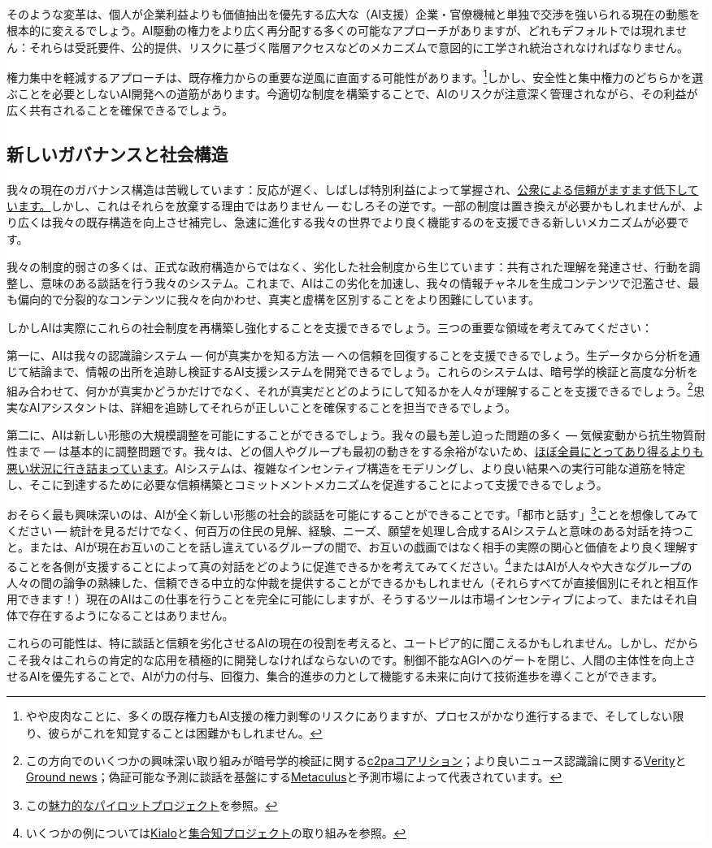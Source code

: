 そのような変革は、個人が企業利益よりも価値抽出を優先する広大な（AI支援）企業・官僚機械と単独で交渉を強いられる現在の動態を根本的に変えるでしょう。AI駆動の権力をより広く再分配する多くの可能なアプローチがありますが、どれもデフォルトでは現れません：それらは受託要件、公的提供、リスクに基づく階層アクセスなどのメカニズムで意図的に工学され統治されなければなりません。

権力集中を軽減するアプローチは、既存権力からの重要な逆風に直面する可能性があります。[^27]しかし、安全性と集中権力のどちらかを選ぶことを必要としないAI開発への道筋があります。今適切な制度を構築することで、AIのリスクが注意深く管理されながら、その利益が広く共有されることを確保できるでしょう。

## 新しいガバナンスと社会構造

我々の現在のガバナンス構造は苦戦しています：反応が遅く、しばしば特別利益によって掌握され、[公衆による信頼がますます低下しています。](https://news.gallup.com/poll/508169/historically-low-faith-institutions-continues.aspx)しかし、これはそれらを放棄する理由ではありません — むしろその逆です。一部の制度は置き換えが必要かもしれませんが、より広くは我々の既存構造を向上させ補完し、急速に進化する我々の世界でより良く機能するのを支援できる新しいメカニズムが必要です。

我々の制度的弱さの多くは、正式な政府構造からではなく、劣化した社会制度から生じています：共有された理解を発達させ、行動を調整し、意味のある談話を行う我々のシステム。これまで、AIはこの劣化を加速し、我々の情報チャネルを生成コンテンツで氾濫させ、最も偏向的で分裂的なコンテンツに我々を向かわせ、真実と虚構を区別することをより困難にしています。

しかしAIは実際にこれらの社会制度を再構築し強化することを支援できるでしょう。三つの重要な領域を考えてみてください：

第一に、AIは我々の認識論システム — 何が真実かを知る方法 — への信頼を回復することを支援できるでしょう。生データから分析を通じて結論まで、情報の出所を追跡し検証するAI支援システムを開発できるでしょう。これらのシステムは、暗号学的検証と高度な分析を組み合わせて、何かが真実かどうかだけでなく、それが真実だとどのようにして知るかを人々が理解することを支援できるでしょう。[^28]忠実なAIアシスタントは、詳細を追跡してそれらが正しいことを確保することを担当できるでしょう。

第二に、AIは新しい形態の大規模調整を可能にすることができるでしょう。我々の最も差し迫った問題の多く — 気候変動から抗生物質耐性まで — は基本的に調整問題です。我々は、どの個人やグループも最初の動きをする余裕がないため、[ほぼ全員にとってあり得るよりも悪い状況に行き詰まっています](https://equilibriabook.com/)。AIシステムは、複雑なインセンティブ構造をモデリングし、より良い結果への実行可能な道筋を特定し、そこに到達するために必要な信頼構築とコミットメントメカニズムを促進することによって支援できるでしょう。

おそらく最も興味深いのは、AIが全く新しい形態の社会的談話を可能にすることができることです。「都市と話す」[^29]ことを想像してみてください — 統計を見るだけでなく、何百万の住民の見解、経験、ニーズ、願望を処理し合成するAIシステムと意味のある対話を持つこと。または、AIが現在お互いのことを話し違えているグループの間で、お互いの戯画ではなく相手の実際の関心と価値をより良く理解することを各側が支援することによって真の対話をどのように促進できるかを考えてみてください。[^30]またはAIが人々や大きなグループの人々の間の論争の熟練した、信頼できる中立的な仲裁を提供することができるかもしれません（それらすべてが直接個別にそれと相互作用できます！）現在のAIはこの仕事を行うことを完全に可能にしますが、そうするツールは市場インセンティブによって、またはそれ自体で存在するようになることはありません。

これらの可能性は、特に談話と信頼を劣化させるAIの現在の役割を考えると、ユートピア的に聞こえるかもしれません。しかし、だからこそ我々はこれらの肯定的な応用を積極的に開発しなければならないのです。制御不能なAGIへのゲートを閉じ、人間の主体性を向上させるAIを優先することで、AIが力の付与、回復力、集合的進歩の力として機能する未来に向けて技術進歩を導くことができます。


[^1]: そうは言っても、三重交差から離れていることは残念ながら思うほど簡単ではありません。三つの側面のどれか一つで能力を非常に強く押すことは、他の側面でもそれを増加させる傾向があります。特に、極めて汎用的で能力的な知能を作ることは、簡単に自律的に変えられないようにするのが困難かもしれません。一つのアプローチは、計画能力を削がれた[「近視眼的」](https://www.alignmentforum.org/posts/LCLBnmwdxkkz5fNvH/open-problems-with-myopia)システムを訓練することです。もう一つは、行動指向の質問に答えることを避ける純粋な[「オラクル」](https://arxiv.org/abs/1711.05541)システムの工学に焦点を当てることでしょう。

[^2]: 多くの企業は、時間がかかっても、彼らもまた最終的にはAGIによって置き換えられることを理解していません — もしそうなら、彼らもそれらのゲートをもう少し強く押さないかもしれません！

[^3]: AIシステムはより効率的だがより理解しにくい方法でコミュニケーションすることができるでしょうが、人間の理解を維持することが優先されるべきです。

[^4]: このモジュラーで解釈可能なAIのアイデアは、数人の研究者によって詳細に開発されています。例えば、DrexlerによるComprehensive AI Services」](https://www.fhi.ox.ac.uk/wp-content/uploads/Reframing_Superintelligence_FHI-TR-2019-1.1-1.pdf)モデル、Dalrymopleその他による[「オープンエージェンシーアーキテクチャ」](https://www.alignmentforum.org/posts/pKSmEkSQJsCSTK6nH/an-open-agency-architecture-for-safe-transformative-ai)を参照。そのようなシステムは、巨大な計算で訓練されたモノリシックなニューラルネットワークよりも多くの工学努力を必要とするかもしれませんが、それはまさに計算制限が役立つところです — より安全で透明な道筋をより実用的なものにもすることによって。

[^5]: 一般的な安全ケースについては[このハンドブック](https://onlinelibrary.wiley.com/doi/10.1002/9781119443070.ch16)を参照。特にAIに関しては、[Wasilら](https://papers.ssrn.com/sol3/papers.cfm?abstract_id=4806274)、[Clymerら](https://arxiv.org/abs/2403.10462)、[Buhlら](https://arxiv.org/abs/2410.21572)、[Balesniら](https://arxiv.org/abs/2411.03336)を参照

[^6]: 我々は実際に、推論の高コストによって駆動された、より大きなものから「蒸留」され、より安価なハードウェアで実行可能なより小さくより専門化されたモデルの傾向を既に見ています。

[^7]: AIテック・エコシステムについて興奮している人々が、彼らの産業への煩わしい規制と見なすものに反対する理由は理解できます。しかし、例えばベンチャーキャピタリストが、AGIと超知能への暴走を許可したいと思う理由は率直に言って私には当惑します。それらのシステム（そして企業が会社の制御下にある間は企業）は*すべてのスタートアップをおやつとして食べる*でしょう。おそらく他の産業を食べるより*さらに早く*。繁栄するAIエコシステムに投資している誰もが、AGI開発が少数の支配的プレーヤーによる独占につながらないことを確保することを優先すべきです。

[^8]: 経済学者で元Deepmind研究者のマイケル・ウェッブが[述べた](https://80000hours.org/podcast/episodes/michael-webb-ai-jobs-labour-market/)ように、「もし今日すべてのより大きな言語モデルの開発を停止したら、つまりGPT-4とClaudeとその他何でも、そしてそれらがそのサイズで我々が訓練する最後のものだとしたら — つまりそのサイズのもののはるかに多くの反復とあらゆる種類のファインチューニングを許可するが、それより大きなもの、より大きな進歩はなし — 今日我々が持っているもので、それは20年または30年の信じられない経済成長を動力とするのに十分だと思います。」

[^9]: 例えば、DeepMindのalphafoldシステムはGPT-4のFLOP数のわずか10万分の1しか使用していません。

[^10]: 自動運転車の困難はここで注意することが重要です：名目上は狭いタスクであり、比較的小さなAIシステムでかなりの信頼性で達成可能ですが、そのような安全重要タスクで必要なレベルまで信頼性を得るには、広範囲な現実世界の知識と理解が必要です。

[^11]: 例えば、計算予算が与えられれば、（例えば）その予算の半分で事前訓練されたGPAIモデルと、もう半分がより狭い範囲のタスクで非常に高い能力を訓練するために使用されることを見るでしょう。これは人間近くの一般知能に支えられた超人的な狭い能力を与えるでしょう。

[^12]: 現在の支配的アライメント技術は「人間フィードバックによる強化学習」[(RLHF)](https://arxiv.org/abs/1706.03741)で、AIモデルの強化学習のための報酬/罰信号を作成するために人間フィードバックを使用します。これと[constitutional AI](https://arxiv.org/abs/2212.08073)のような関連技術は驚くほどうまく機能しています（ただし、堅牢性に欠け、適度な努力で回避できます。）加えて、現在の言語モデルは一般的に常識的推論において、愚かな道徳的間違いを犯さない程度に有能です。これはある種のスウィートスポットです：人々が望むもの（それが定義できる程度において）を理解するのに十分賢いが、精巧な欺瞞を計画したりそれを間違えたときに巨大な害を引き起こすほど賢くない。

[^13]: 長期的には、開発されるAIの能力のどのようなレベルも拡散する可能性があります。最終的にそれはソフトウェアで有用だからです。そのようなシステムが引き起こすリスクから守るための堅牢なメカニズムを持つ必要があります。しかし、我々は*今それを持っていない*ので、どれだけの強力なAIモデルの拡散が許可されるかについて非常に慎重でなければなりません。

[^14]: これらの大部分は、未成年者を含む非合意ポルノのディープフェイクです。

[^15]: そのような解決策の多くの要素が存在します。「ボットかそうでないか」法（EU AI法など）、[業界出所追跡技術](https://c2pa.org/)、[革新的ニュースアグリゲーター](https://www.improvethenews.org/)、予測[アグリゲーター](https://metaculus.com/)と市場などの形で。

[^16]: 自動化の波は以前のパターンに従わないかもしれません。比較的*高い*スキルのタスク、質の高い執筆、法律の解釈、医学的アドバイスの提供などが、低スキルタスクと同じか、あるいはより多く自動化に脆弱かもしれません。

[^17]: AGIの賃金への影響の注意深いモデリングについては、[ここ](https://www.imf.org/en/Publications/fandd/issues/2023/12/Scenario-Planning-for-an-AGI-future-Anton-korinek)のレポートと血なまぐさい詳細は[ここ](https://www.dropbox.com/scl/fi/viob7f5yv13zy0ziezlcg/AGI_Scenarios.pdf?rlkey=8hxq9rm82kksocw1zjilcxf8v&e=1&dl=0)、Anton Korinekと共同研究者から参照。彼らは、仕事のより多くの部分が自動化されるにつれて、生産性と賃金が上がることを発見しました — ある点まで。*あまりに*多くが自動化されると、生産性は増加し続けますが、人々が効率的なAIによって全面的に置き換えられるため賃金は急落します。これがゲートクローズがとても有用な理由です：消失した人間の賃金なしに生産性を得るのです。

[^18]: AIを「防御的」技術として使用し、構築を支援して保護と管理をより堅牢にする多くの方法があります。この「D/acc」アジェンダを記述するこの[影響力のある投稿](https://vitalik.eth.limo/general/2025/01/05/dacc2.html)を参照。


[^19]: やや皮肉なことに、米国のマンハッタンプロジェクトはAGIへのタイムラインを速めることをほとんどしないでしょう — AI進歩への人的・財政投資のダイアルは既に11でピン留めされています。主要な結果は、中国で類似のプロジェクト（国家レベルのインフラプロジェクトに優秀）を促し、AIのリスクを制限する国際協定をはるかに困難にし、ロシアなどの米国の他の地政学的敵対者を警戒させることでしょう。
[^20]: [「国家AI研究資源」](https://nairrpilot.org/)プログラムは、この方向への良い現在のステップで拡大されるべきです。
[^21]: テック製品における「オープン」の様々な意味と含意の[この分析](https://papers.ssrn.com/sol3/papers.cfm?abstract_id=4543807)と、一部がどのように支配の定着をより少なくではなくより多くもたらしたかを参照。
[^22]: 米国での[国家AI研究資源](https://nairratdoe.ornl.gov/)の計画と最近の[欧州AI財団](https://fortune.com/2025/02/10/france-tech-companies-and-philanthropies-back-400-million-foundation-to-support-public-interest-ai/)の開始は、この方向への興味深いステップです。
[^23]: ここでの課題は技術的ではなく制度的です — 公共利益AI開発がどのようなものかの現実世界の例と実験が緊急に必要です。
[^24]: これは現在のビッグテックのビジネスモデルに反し、法的行動と新しい規範の両方を必要とするでしょう。
[^25]: 一部の政府のみがそうすることができるでしょう。より急進的なアイデアは、[全人類の共同所有の下でのこの種の普遍的基金](https://futureoflife.org/project/the-windfall-trust/)です。
[^26]: この事例の長い解説については、AI忠誠に関する[この論文](https://papers.ssrn.com/sol3/papers.cfm?abstract_id=3930338)を参照。残念ながら、AIアシスタントのデフォルトの軌道は、ますます不忠実なもになる可能性が高いです。
[^27]: やや皮肉なことに、多くの既存権力もAI支援の権力剥奪のリスクにありますが、プロセスがかなり進行するまで、そしてしない限り、彼らがこれを知覚することは困難かもしれません。
[^28]: この方向でのいくつかの興味深い取り組みが暗号学的検証に関する[c2paコアリション](https://c2pa.org/)；より良いニュース認識論に関する[Verity](https://www.improvethenews.org/)と[Ground news](https://ground.news/)；偽証可能な予測に談話を基盤にする[Metaculus](https://keepthefuturehuman.ai/essay/docs/metaculus.com)と予測市場によって代表されています。
[^29]: この[魅力的なパイロットプロジェクト](https://talktothecity.org/)を参照。
[^30]: いくつかの例については[Kialo](https://www.kialo-edu.com/)と[集合知プロジェクト](https://www.cip.org/)の取り組みを参照。